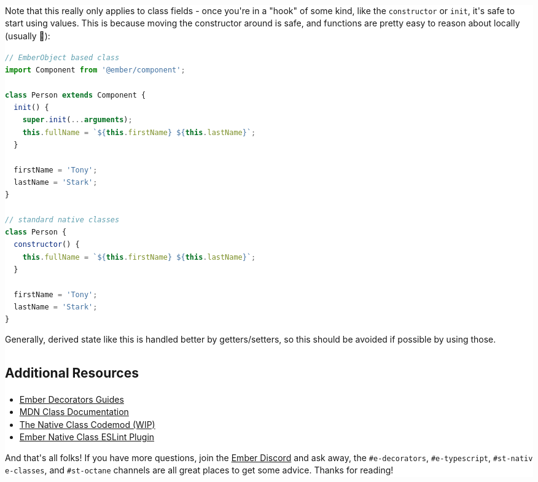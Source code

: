 Note that this really only applies to class fields - once you're in a "hook" of some kind, like the `constructor` or `init`, it's safe to start using values. This is because moving the constructor around is safe, and functions are pretty easy to reason about locally (usually 😬):

```js
// EmberObject based class
import Component from '@ember/component';

class Person extends Component {
  init() {
    super.init(...arguments);
    this.fullName = `${this.firstName} ${this.lastName}`;
  }

  firstName = 'Tony';
  lastName = 'Stark';
}

// standard native classes
class Person {
  constructor() {
    this.fullName = `${this.firstName} ${this.lastName}`;
  }

  firstName = 'Tony';
  lastName = 'Stark';
}
```

Generally, derived state like this is handled better by getters/setters, so this should be avoided if possible by using those.

## Additional Resources

* [Ember Decorators Guides](https://ember-decorators.github.io/ember-decorators/docs/native-class-basics)
* [MDN Class Documentation](https://developer.mozilla.org/en-US/docs/Web/JavaScript/Reference/Classes)
* [The Native Class Codemod (WIP)](https://github.com/scalvert/ember-es6-class-codemod)
* [Ember Native Class ESLint Plugin](https://github.com/scalvert/eslint-plugin-ember-es6-class)

And that's all folks! If you have more questions, join the [Ember Discord](https://www.emberjs.com/community/) and ask away, the `#e-decorators`, `#e-typescript`, `#st-native-classes`, and `#st-octane` channels are all great places to get some advice. Thanks for reading!
